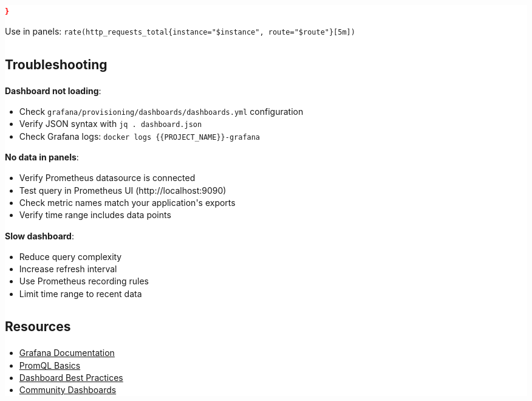 ```json
}
```

Use in panels: `rate(http_requests_total{instance="$instance", route="$route"}[5m])`

## Troubleshooting

**Dashboard not loading**:
- Check `grafana/provisioning/dashboards/dashboards.yml` configuration
- Verify JSON syntax with `jq . dashboard.json`
- Check Grafana logs: `docker logs {{PROJECT_NAME}}-grafana`

**No data in panels**:
- Verify Prometheus datasource is connected
- Test query in Prometheus UI (http://localhost:9090)
- Check metric names match your application's exports
- Verify time range includes data points

**Slow dashboard**:
- Reduce query complexity
- Increase refresh interval
- Use Prometheus recording rules
- Limit time range to recent data

## Resources

- [Grafana Documentation](https://grafana.com/docs/grafana/latest/)
- [PromQL Basics](https://prometheus.io/docs/prometheus/latest/querying/basics/)
- [Dashboard Best Practices](https://grafana.com/docs/grafana/latest/best-practices/best-practices-for-creating-dashboards/)
- [Community Dashboards](https://grafana.com/grafana/dashboards/)
